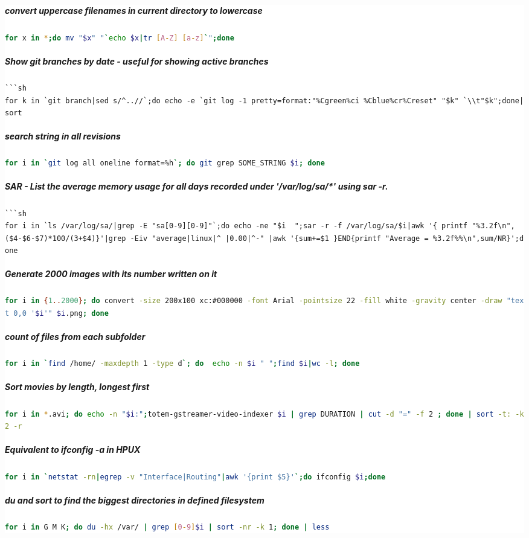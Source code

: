 ##### convert uppercase filenames in current directory to lowercase
```sh
for x in *;do mv "$x" "`echo $x|tr [A-Z] [a-z]`";done
```

##### Show git branches by date - useful for showing active branches
```
```sh
for k in `git branch|sed s/^..//`;do echo -e `git log -1 pretty=format:"%Cgreen%ci %Cblue%cr%Creset" "$k" `\\t"$k";done|sort
```

##### search string in _all_ revisions
```sh
for i in `git log all oneline format=%h`; do git grep SOME_STRING $i; done
```

##### SAR - List the average memory usage for all days recorded under '/var/log/sa/*' using sar -r.
```
```sh
for i in `ls /var/log/sa/|grep -E "sa[0-9][0-9]"`;do echo -ne "$i  ";sar -r -f /var/log/sa/$i|awk '{ printf "%3.2f\n",($4-$6-$7)*100/(3+$4)}'|grep -Eiv "average|linux|^ |0.00|^-" |awk '{sum+=$1 }END{printf "Average = %3.2f%%\n",sum/NR}';done
```

##### Generate 2000 images with its number written on it
```sh
for i in {1..2000}; do convert -size 200x100 xc:#000000 -font Arial -pointsize 22 -fill white -gravity center -draw "text 0,0 '$i'" $i.png; done
```

##### count of files from each subfolder
```sh
for i in `find /home/ -maxdepth 1 -type d`; do  echo -n $i " ";find $i|wc -l; done
```

##### Sort movies by length, longest first
```sh
for i in *.avi; do echo -n "$i:";totem-gstreamer-video-indexer $i | grep DURATION | cut -d "=" -f 2 ; done | sort -t: -k2 -r
```

##### Equivalent to ifconfig -a in HPUX
```sh
for i in `netstat -rn|egrep -v "Interface|Routing"|awk '{print $5}'`;do ifconfig $i;done
```

##### du and sort to find the biggest directories in defined filesystem
```sh
for i in G M K; do du -hx /var/ | grep [0-9]$i | sort -nr -k 1; done | less
```
